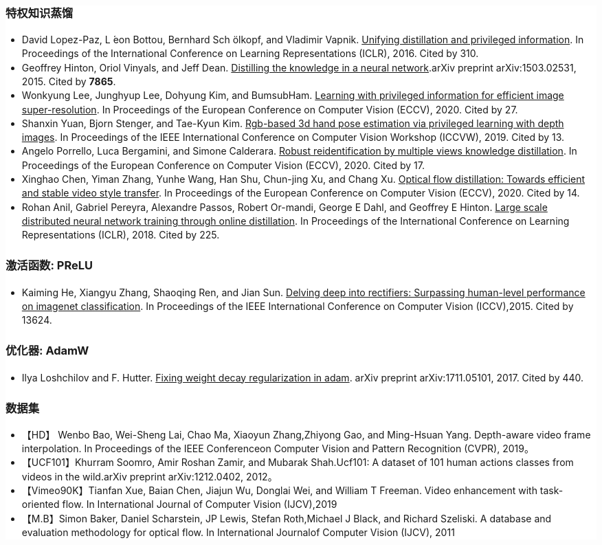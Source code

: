 ### 特权知识蒸馏

- David  Lopez-Paz,  L ́eon  Bottou,  Bernhard  Sch ̈olkopf,  and Vladimir Vapnik.  [Unifying distillation and privileged information](https://arxiv.org/pdf/1511.03643).  In Proceedings of the International Conference on Learning Representations (ICLR), 2016. Cited by 310.
- Geoffrey  Hinton,  Oriol  Vinyals,  and  Jeff  Dean. [Distilling  the  knowledge  in  a  neural  network](https://arxiv.org/pdf/1503.02531).arXiv  preprint arXiv:1503.02531, 2015. Cited by **7865**.
- Wonkyung Lee, Junghyup Lee, Dohyung Kim, and BumsubHam.  [Learning with privileged information for efficient image super-resolution](https://arxiv.org/pdf/2007.07524).  In Proceedings of the European Conference on Computer Vision (ECCV), 2020. Cited by 27.
- Shanxin  Yuan,  Bjorn  Stenger,  and  Tae-Kyun  Kim.    [Rgb-based 3d hand pose estimation via privileged learning with depth images](https://arxiv.org/pdf/1811.07376). In Proceedings of the IEEE International Conference on Computer Vision Workshop (ICCVW), 2019. Cited by 13.
- Angelo  Porrello,  Luca  Bergamini,  and  Simone  Calderara. [Robust reidentification by multiple views knowledge distillation](https://arxiv.org/pdf/2007.04174). In Proceedings of the European Conference on Computer Vision (ECCV), 2020. Cited by 17.
- Xinghao Chen, Yiman Zhang, Yunhe Wang, Han Shu, Chun-jing Xu, and Chang Xu.  [Optical flow distillation:  Towards efficient and stable video style transfer](https://arxiv.org/pdf/2007.05146). In Proceedings of the European Conference on Computer Vision (ECCV), 2020. Cited by 14.
- Rohan Anil, Gabriel Pereyra, Alexandre Passos, Robert Or-mandi, George E Dahl, and Geoffrey E Hinton.  [Large scale distributed  neural  network  training  through  online  distillation](https://arxiv.org/pdf/1804.03235). In Proceedings  of  the  International  Conference  on Learning Representations (ICLR), 2018. Cited by 225.

### 激活函数: PReLU

- Kaiming He, Xiangyu Zhang, Shaoqing Ren, and Jian Sun. [Delving deep into rectifiers: Surpassing  human-level  performance on imagenet classification](https://openaccess.thecvf.com/content_iccv_2015/papers/He_Delving_Deep_into_ICCV_2015_paper.pdf).  In Proceedings of the IEEE International Conference on Computer Vision (ICCV),2015. Cited by 13624.

### 优化器: AdamW

- Ilya  Loshchilov  and  F.  Hutter. [Fixing weight decay regularization in adam](https://openreview.net/pdf?id=rk6qdGgCZ). arXiv preprint arXiv:1711.05101, 2017. Cited by 440.

### 数据集

- 【HD】 Wenbo  Bao,  Wei-Sheng  Lai,  Chao  Ma,  Xiaoyun  Zhang,Zhiyong Gao,  and Ming-Hsuan Yang.   Depth-aware video frame interpolation.  In Proceedings of the IEEE Conferenceon Computer Vision and Pattern Recognition (CVPR), 2019。
- 【UCF101】Khurram Soomro, Amir Roshan Zamir, and Mubarak Shah.Ucf101: A dataset of 101 human actions classes from videos in the wild.arXiv preprint arXiv:1212.0402, 2012。
- 【Vimeo90K】Tianfan  Xue,  Baian  Chen,  Jiajun  Wu,  Donglai  Wei,  and William T Freeman.  Video enhancement with task-oriented flow.   In International Journal of Computer Vision (IJCV),2019
- 【M.B】Simon  Baker,  Daniel  Scharstein,  JP  Lewis,  Stefan  Roth,Michael J Black, and Richard Szeliski. A database and evaluation methodology for optical flow. In International Journalof Computer Vision (IJCV), 2011